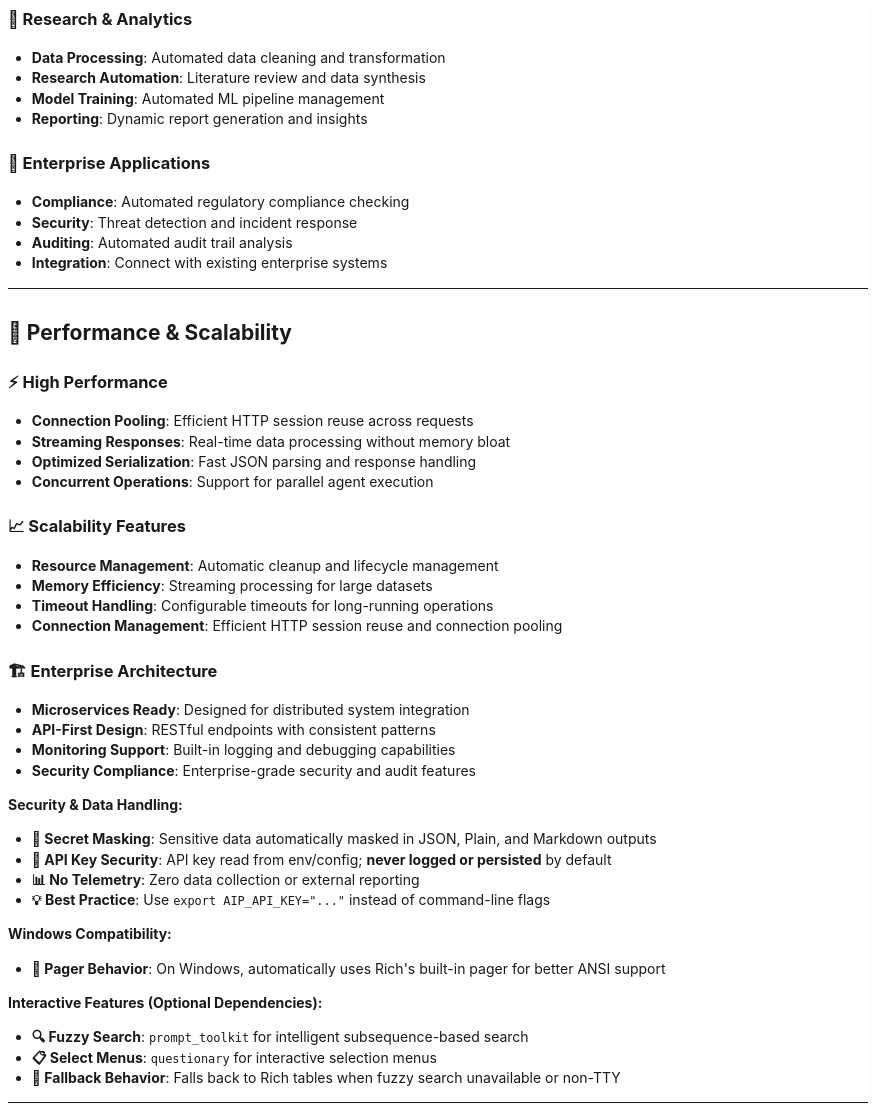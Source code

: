 ### **🔬 Research & Analytics**
- **Data Processing**: Automated data cleaning and transformation
- **Research Automation**: Literature review and data synthesis
- **Model Training**: Automated ML pipeline management
- **Reporting**: Dynamic report generation and insights

### **🏢 Enterprise Applications**
- **Compliance**: Automated regulatory compliance checking
- **Security**: Threat detection and incident response
- **Auditing**: Automated audit trail analysis
- **Integration**: Connect with existing enterprise systems

---

## 🚀 **Performance & Scalability**

### **⚡ High Performance**
- **Connection Pooling**: Efficient HTTP session reuse across requests
- **Streaming Responses**: Real-time data processing without memory bloat
- **Optimized Serialization**: Fast JSON parsing and response handling
- **Concurrent Operations**: Support for parallel agent execution

### **📈 Scalability Features**
- **Resource Management**: Automatic cleanup and lifecycle management
- **Memory Efficiency**: Streaming processing for large datasets
- **Timeout Handling**: Configurable timeouts for long-running operations
- **Connection Management**: Efficient HTTP session reuse and connection pooling

### **🏗️ Enterprise Architecture**
- **Microservices Ready**: Designed for distributed system integration
- **API-First Design**: RESTful endpoints with consistent patterns
- **Monitoring Support**: Built-in logging and debugging capabilities
- **Security Compliance**: Enterprise-grade security and audit features

**Security & Data Handling:**

* **🔐 Secret Masking**: Sensitive data automatically masked in JSON, Plain, and Markdown outputs
* **🔑 API Key Security**: API key read from env/config; **never logged or persisted** by default
* **📊 No Telemetry**: Zero data collection or external reporting
* **💡 Best Practice**: Use `export AIP_API_KEY="..."` instead of command-line flags

**Windows Compatibility:**

* **📄 Pager Behavior**: On Windows, automatically uses Rich's built-in pager for better ANSI support

**Interactive Features (Optional Dependencies):**

* **🔍 Fuzzy Search**: `prompt_toolkit` for intelligent subsequence-based search
* **📋 Select Menus**: `questionary` for interactive selection menus
* **🔄 Fallback Behavior**: Falls back to Rich tables when fuzzy search unavailable or non-TTY

---